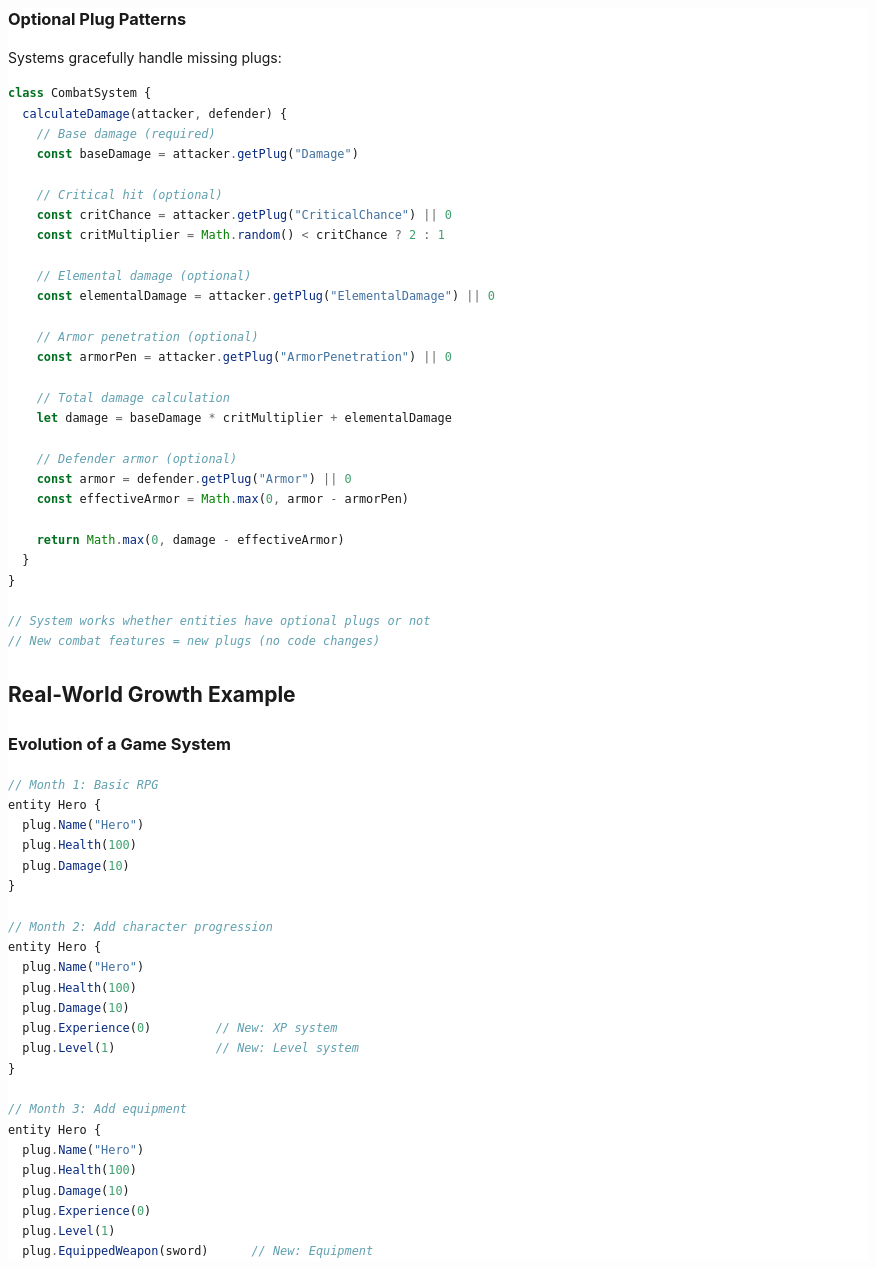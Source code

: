 ### Optional Plug Patterns

Systems gracefully handle missing plugs:

```javascript
class CombatSystem {
  calculateDamage(attacker, defender) {
    // Base damage (required)
    const baseDamage = attacker.getPlug("Damage")

    // Critical hit (optional)
    const critChance = attacker.getPlug("CriticalChance") || 0
    const critMultiplier = Math.random() < critChance ? 2 : 1

    // Elemental damage (optional)
    const elementalDamage = attacker.getPlug("ElementalDamage") || 0

    // Armor penetration (optional)
    const armorPen = attacker.getPlug("ArmorPenetration") || 0

    // Total damage calculation
    let damage = baseDamage * critMultiplier + elementalDamage

    // Defender armor (optional)
    const armor = defender.getPlug("Armor") || 0
    const effectiveArmor = Math.max(0, armor - armorPen)

    return Math.max(0, damage - effectiveArmor)
  }
}

// System works whether entities have optional plugs or not
// New combat features = new plugs (no code changes)
```

## Real-World Growth Example

### Evolution of a Game System

```javascript
// Month 1: Basic RPG
entity Hero {
  plug.Name("Hero")
  plug.Health(100)
  plug.Damage(10)
}

// Month 2: Add character progression
entity Hero {
  plug.Name("Hero")
  plug.Health(100)
  plug.Damage(10)
  plug.Experience(0)         // New: XP system
  plug.Level(1)              // New: Level system
}

// Month 3: Add equipment
entity Hero {
  plug.Name("Hero")
  plug.Health(100)
  plug.Damage(10)
  plug.Experience(0)
  plug.Level(1)
  plug.EquippedWeapon(sword)      // New: Equipment
```